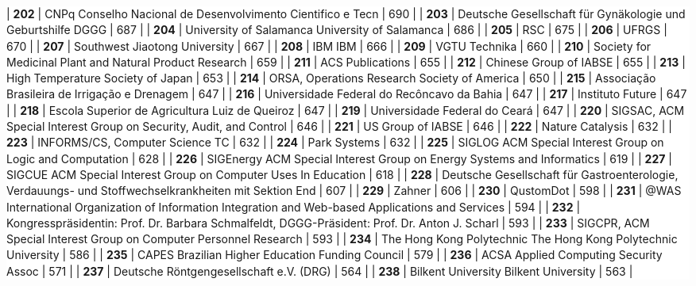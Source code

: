 | **202** | CNPq Conselho Nacional de Desenvolvimento Cientifico e Tecn                                           | 690                  |
| **203** | Deutsche Gesellschaft für Gynäkologie und Geburtshilfe DGGG                                           | 687                  |
| **204** | University of Salamanca University of Salamanca                                                       | 686                  |
| **205** | RSC                                                                                                   | 675                  |
| **206** | UFRGS                                                                                                 | 670                  |
| **207** | Southwest Jiaotong University                                                                         | 667                  |
| **208** | IBM IBM                                                                                               | 666                  |
| **209** | VGTU Technika                                                                                         | 660                  |
| **210** | Society for Medicinal Plant and Natural Product Research                                              | 659                  |
| **211** | ACS Publications                                                                                      | 655                  |
| **212** | Chinese Group of IABSE                                                                                | 655                  |
| **213** | High Temperature Society of Japan                                                                     | 653                  |
| **214** | ORSA, Operations Research Society of America                                                          | 650                  |
| **215** | Associação Brasileira de Irrigação e Drenagem                                                         | 647                  |
| **216** | Universidade Federal do Recôncavo da Bahia                                                            | 647                  |
| **217** | Instituto Future                                                                                      | 647                  |
| **218** | Escola Superior de Agricultura Luiz de Queiroz                                                        | 647                  |
| **219** | Universidade Federal do Ceará                                                                         | 647                  |
| **220** | SIGSAC, ACM Special Interest Group on Security, Audit, and Control                                    | 646                  |
| **221** | US Group of IABSE                                                                                     | 646                  |
| **222** | Nature Catalysis                                                                                      | 632                  |
| **223** | INFORMS/CS, Computer Science TC                                                                       | 632                  |
| **224** | Park Systems                                                                                          | 632                  |
| **225** | SIGLOG ACM Special Interest Group on Logic and Computation                                            | 628                  |
| **226** | SIGEnergy ACM Special Interest Group on Energy Systems and Informatics                                | 619                  |
| **227** | SIGCUE ACM Special Interest Group on Computer Uses In Education                                       | 618                  |
| **228** | Deutsche Gesellschaft für Gastroenterologie, Verdauungs- und Stoffwechselkrankheiten mit Sektion End  | 607                  |
| **229** | Zahner                                                                                                | 606                  |
| **230** | QustomDot                                                                                             | 598                  |
| **231** | @WAS International Organization of Information Integration and Web-based Applications and Services    | 594                  |
| **232** | Kongresspräsidentin: Prof. Dr. Barbara Schmalfeldt, DGGG-Präsident: Prof. Dr. Anton J. Scharl         | 593                  |
| **233** | SIGCPR, ACM Special Interest Group on Computer Personnel Research                                     | 593                  |
| **234** | The Hong Kong Polytechnic The Hong Kong Polytechnic University                                        | 586                  |
| **235** | CAPES Brazilian Higher Education Funding Council                                                      | 579                  |
| **236** | ACSA Applied Computing Security Assoc                                                                 | 571                  |
| **237** | Deutsche Röntgengesellschaft e.V. (DRG)                                                               | 564                  |
| **238** | Bilkent University Bilkent University                                                                 | 563                  |